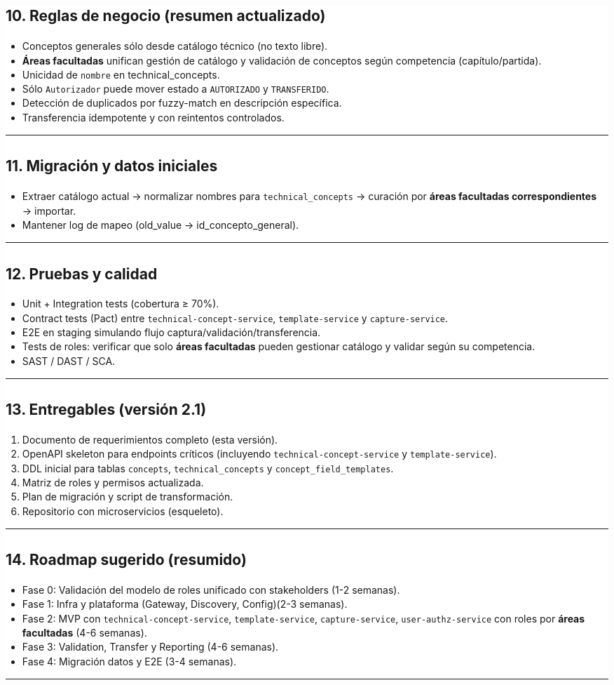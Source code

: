 
## 10. Reglas de negocio (resumen actualizado)

* Conceptos generales sólo desde catálogo técnico (no texto libre).
* **Áreas facultadas** unifican gestión de catálogo y validación de conceptos según competencia (capítulo/partida).
* Unicidad de `nombre` en technical\_concepts.
* Sólo `Autorizador` puede mover estado a `AUTORIZADO` y `TRANSFERIDO`.
* Detección de duplicados por fuzzy-match en descripción específica.
* Transferencia idempotente y con reintentos controlados.

---

## 11. Migración y datos iniciales

* Extraer catálogo actual → normalizar nombres para `technical_concepts` → curación por **áreas facultadas correspondientes** → importar.
* Mantener log de mapeo (old\_value → id\_concepto\_general).

---

## 12. Pruebas y calidad

* Unit + Integration tests (cobertura ≥ 70%).
* Contract tests (Pact) entre `technical-concept-service`, `template-service` y `capture-service`.
* E2E en staging simulando flujo captura/validación/transferencia.
* Tests de roles: verificar que solo **áreas facultadas** pueden gestionar catálogo y validar según su competencia.
* SAST / DAST / SCA.

---

## 13. Entregables (versión 2.1)

1. Documento de requerimientos completo (esta versión).
2. OpenAPI skeleton para endpoints críticos (incluyendo `technical-concept-service` y `template-service`).
3. DDL inicial para tablas `concepts`, `technical_concepts` y `concept_field_templates`.
4. Matriz de roles y permisos actualizada.
5. Plan de migración y script de transformación.
6. Repositorio con microservicios (esqueleto).

---

## 14. Roadmap sugerido (resumido)

* Fase 0: Validación del modelo de roles unificado con stakeholders (1-2 semanas).
* Fase 1: Infra y plataforma (Gateway, Discovery, Config)(2-3 semanas).
* Fase 2: MVP con `technical-concept-service`, `template-service`, `capture-service`, `user-authz-service` con roles por **áreas facultadas** (4-6 semanas).
* Fase 3: Validation, Transfer y Reporting (4-6 semanas).
* Fase 4: Migración datos y E2E (3-4 semanas).

---